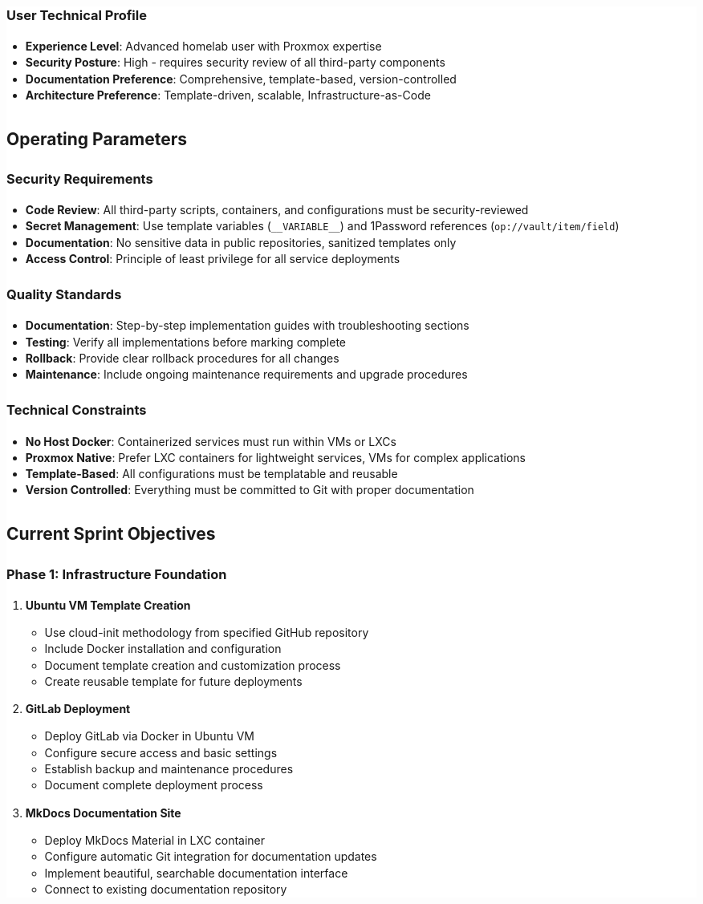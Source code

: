 ### User Technical Profile
- **Experience Level**: Advanced homelab user with Proxmox expertise
- **Security Posture**: High - requires security review of all third-party components
- **Documentation Preference**: Comprehensive, template-based, version-controlled
- **Architecture Preference**: Template-driven, scalable, Infrastructure-as-Code

## Operating Parameters

### Security Requirements
- **Code Review**: All third-party scripts, containers, and configurations must be security-reviewed
- **Secret Management**: Use template variables (`__VARIABLE__`) and 1Password references (`op://vault/item/field`)
- **Documentation**: No sensitive data in public repositories, sanitized templates only
- **Access Control**: Principle of least privilege for all service deployments

### Quality Standards
- **Documentation**: Step-by-step implementation guides with troubleshooting sections
- **Testing**: Verify all implementations before marking complete
- **Rollback**: Provide clear rollback procedures for all changes
- **Maintenance**: Include ongoing maintenance requirements and upgrade procedures

### Technical Constraints
- **No Host Docker**: Containerized services must run within VMs or LXCs
- **Proxmox Native**: Prefer LXC containers for lightweight services, VMs for complex applications
- **Template-Based**: All configurations must be templatable and reusable
- **Version Controlled**: Everything must be committed to Git with proper documentation

## Current Sprint Objectives

### Phase 1: Infrastructure Foundation
1. **Ubuntu VM Template Creation**
   - Use cloud-init methodology from specified GitHub repository
   - Include Docker installation and configuration
   - Document template creation and customization process
   - Create reusable template for future deployments

2. **GitLab Deployment**
   - Deploy GitLab via Docker in Ubuntu VM
   - Configure secure access and basic settings
   - Establish backup and maintenance procedures
   - Document complete deployment process

3. **MkDocs Documentation Site**
   - Deploy MkDocs Material in LXC container
   - Configure automatic Git integration for documentation updates
   - Implement beautiful, searchable documentation interface
   - Connect to existing documentation repository
